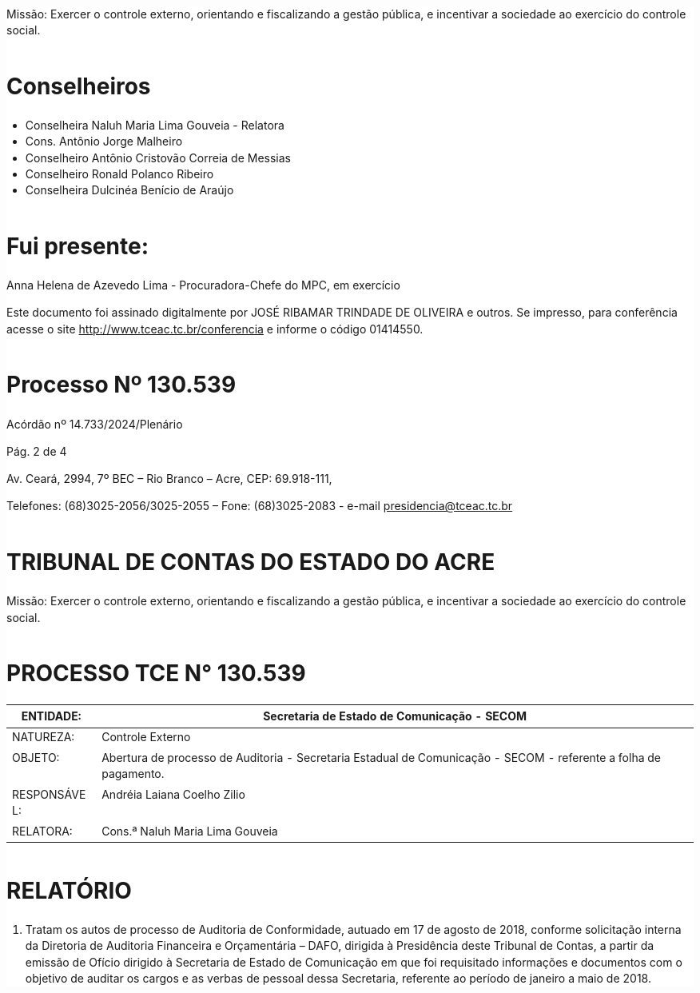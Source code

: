 Missão: Exercer o controle externo, orientando e fiscalizando a gestão pública, e incentivar a sociedade ao exercício do controle social.

# Conselheiros

- Conselheira Naluh Maria Lima Gouveia - Relatora
- Cons. Antônio Jorge Malheiro
- Conselheiro Antônio Cristovão Correia de Messias
- Conselheiro Ronald Polanco Ribeiro
- Conselheira Dulcinéa Benício de Araújo

# Fui presente:

Anna Helena de Azevedo Lima - Procuradora-Chefe do MPC, em exercício

Este documento foi assinado digitalmente por JOSÉ RIBAMAR TRINDADE DE OLIVEIRA e outros. Se impresso, para conferência acesse o site http://www.tceac.tc.br/conferencia e informe o código 01414550.

# Processo Nº 130.539

Acórdão nº 14.733/2024/Plenário

Pág. 2 de 4

Av. Ceará, 2994, 7º BEC – Rio Branco – Acre, CEP: 69.918-111,

Telefones: (68)3025-2056/3025-2055 – Fone: (68)3025-2083 - e-mail presidencia@tceac.tc.br

# TRIBUNAL DE CONTAS DO ESTADO DO ACRE

Missão: Exercer o controle externo, orientando e fiscalizando a gestão pública, e incentivar a sociedade ao exercício do controle social.

# PROCESSO TCE N° 130.539

|ENTIDADE:|Secretaria de Estado de Comunicação - SECOM|
|---|---|
|NATUREZA:|Controle Externo|
|OBJETO:|Abertura de processo de Auditoria - Secretaria Estadual de Comunicação - SECOM - referente a folha de pagamento.|
|RESPONSÁVEL:|Andréia Laiana Coelho Zilio|
|RELATORA:|Cons.ª Naluh Maria Lima Gouveia|

# RELATÓRIO

1. Tratam os autos de processo de Auditoria de Conformidade, autuado em 17 de agosto de 2018, conforme solicitação interna da Diretoria de Auditoria Financeira e Orçamentária – DAFO, dirigida à Presidência deste Tribunal de Contas, a partir da emissão de Ofício dirigido à Secretaria de Estado de Comunicação em que foi requisitado informações e documentos com o objetivo de auditar os cargos e as verbas de pessoal dessa Secretaria, referente ao período de janeiro a maio de 2018.
